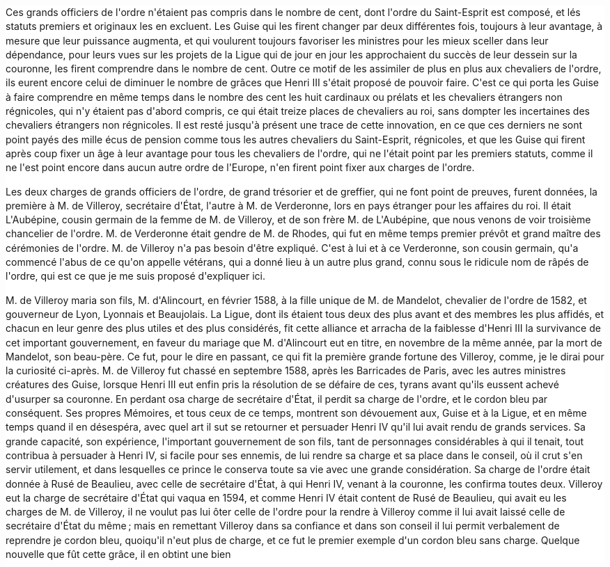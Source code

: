 Ces grands officiers de l'ordre n'étaient pas compris dans le nombre de cent,
dont l'ordre du Saint-Esprit est composé, et lés statuts premiers et originaux
les en excluent. Les Guise qui les firent changer par deux différentes fois,
toujours à leur avantage, à mesure que leur puissance augmenta, et qui
voulurent toujours favoriser les ministres pour les mieux sceller dans leur
dépendance, pour leurs vues sur les projets de la Ligue qui de jour en jour
les approchaient du succès de leur dessein sur la couronne, les firent
comprendre dans le nombre de cent. Outre ce motif de les assimiler de plus en
plus aux chevaliers de l'ordre, ils eurent encore celui de diminuer le nombre
de grâces que Henri III s'était proposé de pouvoir faire. C'est ce qui porta
les Guise à faire comprendre en même temps dans le nombre des cent les huit
cardinaux ou prélats et les chevaliers étrangers non régnicoles, qui n'y
étaient pas d'abord compris, ce qui était treize places de chevaliers au roi,
sans dompter les incertaines des chevaliers étrangers non régnicoles. Il est
resté jusqu'à présent une trace de cette innovation, en ce que ces derniers ne
sont point payés des mille écus de pension comme tous les autres chevaliers du
Saint-Esprit, régnicoles, et que les Guise qui firent après coup fixer un âge
à leur avantage pour tous les chevaliers de l'ordre, qui ne l'était point par
les premiers statuts, comme il ne l'est point encore dans aucun autre ordre de
l'Europe, n'en firent point fixer aux charges de l'ordre.

Les deux charges de grands officiers de l'ordre, de grand trésorier et de
greffier, qui ne font point de preuves, furent données, la première à M. de
Villeroy, secrétaire d'État, l'autre à M. de Verderonne, lors en pays étranger
pour les affaires du roi. Il était L'Aubépine, cousin germain de la femme de
M. de Villeroy, et de son frère M. de L'Aubépine, que nous venons de voir
troisième chancelier de l'ordre. M. de Verderonne était gendre de M. de
Rhodes, qui fut en même temps premier prévôt et grand maître des cérémonies de
l'ordre. M. de Villeroy n'a pas besoin d'être expliqué. C'est à lui et à ce
Verderonne, son cousin germain, qu'a commencé l'abus de ce qu'on appelle
vétérans, qui a donné lieu à un autre plus grand, connu sous le ridicule nom
de râpés de l'ordre, qui est ce que je me suis proposé d'expliquer ici.

M. de Villeroy maria son fils, M. d'Alincourt, en février 1588, à la fille
unique de M. de Mandelot, chevalier de l'ordre de 1582, et gouverneur de
Lyon, Lyonnais et Beaujolais. La Ligue, dont ils étaient tous deux des plus
avant et des membres les plus affidés, et chacun en leur genre des plus utiles
et des plus considérés, fit cette alliance et arracha de la faiblesse d'Henri
III la survivance de cet important gouvernement, en faveur du mariage que M.
d'Alincourt eut en titre, en novembre de la même année, par la mort de
Mandelot, son beau-père. Ce fut, pour le dire en passant, ce qui fit la
première grande fortune des Villeroy, comme, je le dirai pour la curiosité
ci-après. M. de Villeroy fut chassé en septembre 1588, après les Barricades de
Paris, avec les autres ministres créatures des Guise, lorsque Henri III eut
enfin pris la résolution de se défaire de ces, tyrans avant qu'ils eussent
achevé d'usurper sa couronne. En perdant osa charge de secrétaire d'État, il
perdit sa charge de l'ordre, et le cordon bleu par conséquent. Ses propres
Mémoires, et tous ceux de ce temps, montrent son dévouement aux, Guise et à la
Ligue, et en même temps quand il en désespéra, avec quel art il sut se
retourner et persuader Henri IV qu'il lui avait rendu de grands services. Sa
grande capacité, son expérience, l'important gouvernement de son fils, tant de
personnages considérables à qui il tenait, tout contribua à persuader à Henri
IV, si facile pour ses ennemis, de lui rendre sa charge et sa place dans le
conseil, où il crut s'en servir utilement, et dans lesquelles ce prince le
conserva toute sa vie avec une grande considération. Sa charge de l'ordre
était donnée à Rusé de Beaulieu, avec celle de secrétaire d'État, à qui Henri
IV, venant à la couronne, les confirma toutes deux. Villeroy eut la charge de
secrétaire d'État qui vaqua en 1594, et comme Henri IV était content de Rusé
de Beaulieu, qui avait eu les charges de M. de Villeroy, il ne voulut pas lui
ôter celle de l'ordre pour la rendre à Villeroy comme il lui avait laissé
celle de secrétaire d'État du même ; mais en remettant Villeroy dans sa
confiance et dans son conseil il lui permit verbalement de reprendre je cordon
bleu, quoiqu'il n'eut plus de charge, et ce fut le premier exemple d'un cordon
bleu sans charge. Quelque nouvelle que fût cette grâce, il en obtint une bien